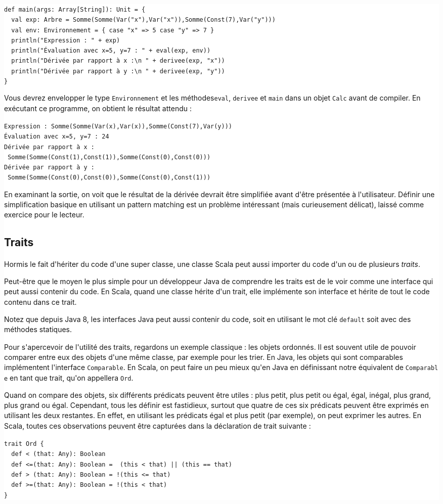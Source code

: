     def main(args: Array[String]): Unit = {
      val exp: Arbre = Somme(Somme(Var("x"),Var("x")),Somme(Const(7),Var("y")))
      val env: Environnement = { case "x" => 5 case "y" => 7 }
      println("Expression : " + exp)
      println("Évaluation avec x=5, y=7 : " + eval(exp, env))
      println("Dérivée par rapport à x :\n " + derivee(exp, "x"))
      println("Dérivée par rapport à y :\n " + derivee(exp, "y"))
    }

Vous devrez envelopper le type `Environnement` et les méthodes`eval`, `derivee` et `main`
dans un objet `Calc` avant de compiler. En exécutant ce programme, on obtient le résultat attendu :

    Expression : Somme(Somme(Var(x),Var(x)),Somme(Const(7),Var(y)))
    Évaluation avec x=5, y=7 : 24
    Dérivée par rapport à x :
     Somme(Somme(Const(1),Const(1)),Somme(Const(0),Const(0)))
    Dérivée par rapport à y :
     Somme(Somme(Const(0),Const(0)),Somme(Const(0),Const(1)))

En examinant la sortie, on voit que le résultat de la dérivée devrait être simplifiée avant
d'être présentée à l'utilisateur. Définir une simplification basique en utilisant
un pattern matching est un problème intéressant (mais curieusement délicat), laissé
comme exercice pour le lecteur.

## Traits

Hormis le fait d'hériter du code d'une super classe, une classe Scala peut aussi
importer du code d'un ou de plusieurs *traits*.

Peut-être que le moyen le plus simple pour un développeur Java de comprendre les traits
est de le voir comme une interface qui peut aussi contenir du code. En
Scala, quand une classe hérite d'un trait, elle implémente son interface et
hérite de tout le code contenu dans ce trait.

Notez que depuis Java 8, les interfaces Java peut aussi contenir du code, soit
en utilisant le mot clé `default` soit avec des méthodes statiques.

Pour s'apercevoir de l'utilité des traits, regardons un exemple classique :
les objets ordonnés. Il est souvent utile de pouvoir comparer entre eux des objets
d'une même classe, par exemple pour les trier. En Java,
les objets qui sont comparables implémentent l'interface `Comparable`.
En Scala, on peut faire un peu mieux qu'en Java en définissant
notre équivalent de `Comparable` en tant que trait, qu'on appellera
`Ord`.

Quand on compare des objets, six différents prédicats peuvent être utiles :
plus petit, plus petit ou égal, égal, inégal, plus grand, plus grand ou égal.
Cependant, tous les définir est fastidieux, surtout que quatre de ces six 
prédicats peuvent être exprimés en utilisant les deux restantes. En effet,
en utilisant les prédicats égal et plus petit (par exemple), on peut 
exprimer les autres. En Scala, toutes ces observations peuvent être
capturées dans la déclaration de trait suivante :

    trait Ord {
      def < (that: Any): Boolean
      def <=(that: Any): Boolean =  (this < that) || (this == that)
      def > (that: Any): Boolean = !(this <= that)
      def >=(that: Any): Boolean = !(this < that)
    }
